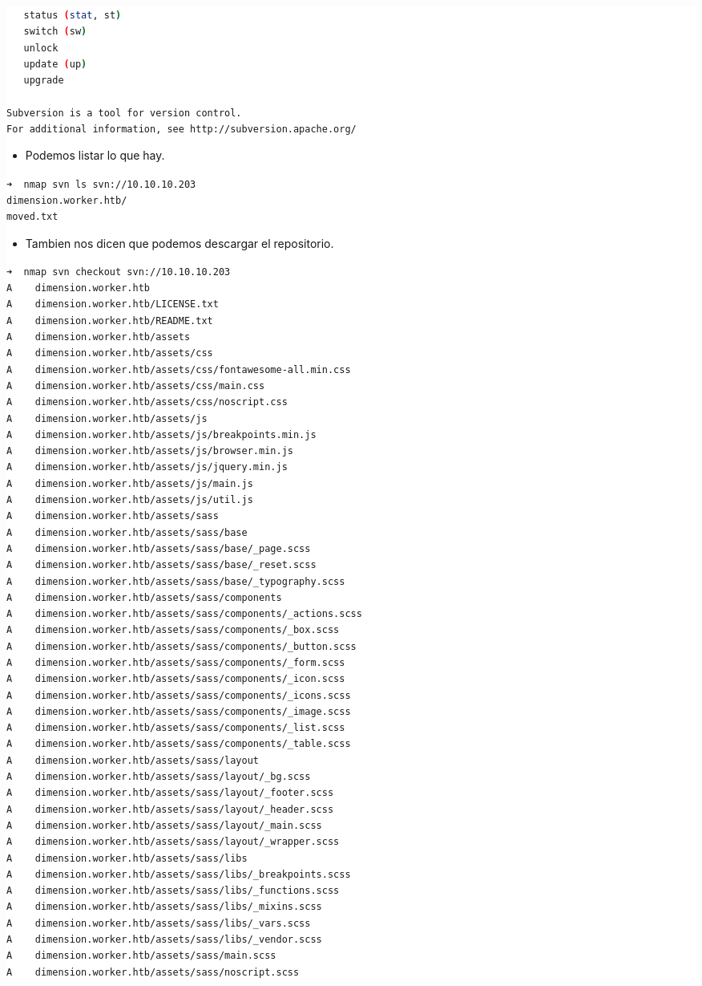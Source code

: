 ```bash
   status (stat, st)
   switch (sw)
   unlock
   update (up)
   upgrade

Subversion is a tool for version control.
For additional information, see http://subversion.apache.org/
```

- Podemos listar lo que hay.

```bash
➜  nmap svn ls svn://10.10.10.203
dimension.worker.htb/
moved.txt
```

- Tambien nos dicen que podemos descargar el repositorio.

```bash
➜  nmap svn checkout svn://10.10.10.203
A    dimension.worker.htb
A    dimension.worker.htb/LICENSE.txt
A    dimension.worker.htb/README.txt
A    dimension.worker.htb/assets
A    dimension.worker.htb/assets/css
A    dimension.worker.htb/assets/css/fontawesome-all.min.css
A    dimension.worker.htb/assets/css/main.css
A    dimension.worker.htb/assets/css/noscript.css
A    dimension.worker.htb/assets/js
A    dimension.worker.htb/assets/js/breakpoints.min.js
A    dimension.worker.htb/assets/js/browser.min.js
A    dimension.worker.htb/assets/js/jquery.min.js
A    dimension.worker.htb/assets/js/main.js
A    dimension.worker.htb/assets/js/util.js
A    dimension.worker.htb/assets/sass
A    dimension.worker.htb/assets/sass/base
A    dimension.worker.htb/assets/sass/base/_page.scss
A    dimension.worker.htb/assets/sass/base/_reset.scss
A    dimension.worker.htb/assets/sass/base/_typography.scss
A    dimension.worker.htb/assets/sass/components
A    dimension.worker.htb/assets/sass/components/_actions.scss
A    dimension.worker.htb/assets/sass/components/_box.scss
A    dimension.worker.htb/assets/sass/components/_button.scss
A    dimension.worker.htb/assets/sass/components/_form.scss
A    dimension.worker.htb/assets/sass/components/_icon.scss
A    dimension.worker.htb/assets/sass/components/_icons.scss
A    dimension.worker.htb/assets/sass/components/_image.scss
A    dimension.worker.htb/assets/sass/components/_list.scss
A    dimension.worker.htb/assets/sass/components/_table.scss
A    dimension.worker.htb/assets/sass/layout
A    dimension.worker.htb/assets/sass/layout/_bg.scss
A    dimension.worker.htb/assets/sass/layout/_footer.scss
A    dimension.worker.htb/assets/sass/layout/_header.scss
A    dimension.worker.htb/assets/sass/layout/_main.scss
A    dimension.worker.htb/assets/sass/layout/_wrapper.scss
A    dimension.worker.htb/assets/sass/libs
A    dimension.worker.htb/assets/sass/libs/_breakpoints.scss
A    dimension.worker.htb/assets/sass/libs/_functions.scss
A    dimension.worker.htb/assets/sass/libs/_mixins.scss
A    dimension.worker.htb/assets/sass/libs/_vars.scss
A    dimension.worker.htb/assets/sass/libs/_vendor.scss
A    dimension.worker.htb/assets/sass/main.scss
A    dimension.worker.htb/assets/sass/noscript.scss
```